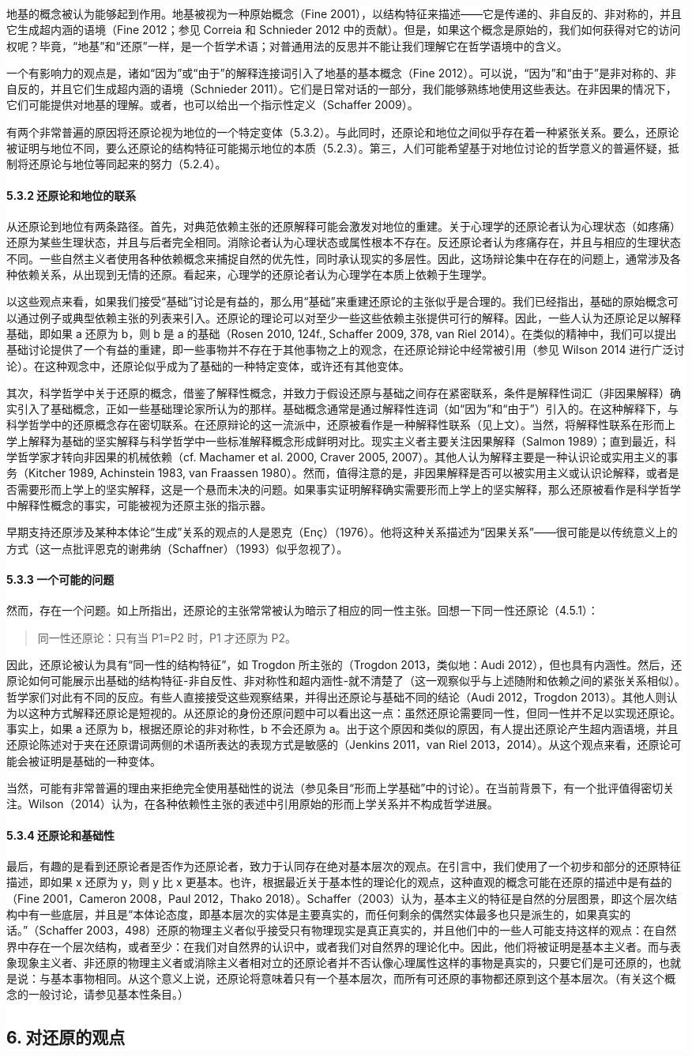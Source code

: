地基的概念被认为能够起到作用。地基被视为一种原始概念（Fine 2001），以结构特征来描述——它是传递的、非自反的、非对称的，并且它生成超内涵的语境（Fine 2012；参见 Correia 和 Schnieder 2012 中的贡献）。但是，如果这个概念是原始的，我们如何获得对它的访问权呢？毕竟，“地基”和“还原”一样，是一个哲学术语；对普通用法的反思并不能让我们理解它在哲学语境中的含义。

一个有影响力的观点是，诸如“因为”或“由于”的解释连接词引入了地基的基本概念（Fine 2012）。可以说，“因为”和“由于”是非对称的、非自反的，并且它们生成超内涵的语境（Schnieder 2011）。它们是日常对话的一部分，我们能够熟练地使用这些表达。在非因果的情况下，它们可能提供对地基的理解。或者，也可以给出一个指示性定义（Schaffer 2009）。

有两个非常普遍的原因将还原论视为地位的一个特定变体（5.3.2）。与此同时，还原论和地位之间似乎存在着一种紧张关系。要么，还原论被证明与地位不同，要么还原论的结构特征可能揭示地位的本质（5.2.3）。第三，人们可能希望基于对地位讨论的哲学意义的普遍怀疑，抵制将还原论与地位等同起来的努力（5.2.4）。

#### 5.3.2 还原论和地位的联系

从还原论到地位有两条路径。首先，对典范依赖主张的还原解释可能会激发对地位的重建。关于心理学的还原论者认为心理状态（如疼痛）还原为某些生理状态，并且与后者完全相同。消除论者认为心理状态或属性根本不存在。反还原论者认为疼痛存在，并且与相应的生理状态不同。一些自然主义者使用各种依赖概念来捕捉自然的优先性，同时承认现实的多层性。因此，这场辩论集中在存在的问题上，通常涉及各种依赖关系，从出现到无情的还原。看起来，心理学的还原论者认为心理学在本质上依赖于生理学。

以这些观点来看，如果我们接受“基础”讨论是有益的，那么用“基础”来重建还原论的主张似乎是合理的。我们已经指出，基础的原始概念可以通过例子或典型依赖主张的列表来引入。还原论的理论可以对至少一些这些依赖主张提供可行的解释。因此，一些人认为还原论足以解释基础，即如果 a 还原为 b，则 b 是 a 的基础（Rosen 2010, 124f., Schaffer 2009, 378, van Riel 2014）。在类似的精神中，我们可以提出基础讨论提供了一个有益的重建，即一些事物并不存在于其他事物之上的观念，在还原论辩论中经常被引用（参见 Wilson 2014 进行广泛讨论）。在这种观念中，还原论似乎成为了基础的一种特定变体，或许还有其他变体。

其次，科学哲学中关于还原的概念，借鉴了解释性概念，并致力于假设还原与基础之间存在紧密联系，条件是解释性词汇（非因果解释）确实引入了基础概念，正如一些基础理论家所认为的那样。基础概念通常是通过解释性连词（如“因为”和“由于”）引入的。在这种解释下，与科学哲学中的还原概念存在密切联系。在还原辩论的这一流派中，还原被看作是一种解释性联系（见上文）。当然，将解释性联系在形而上学上解释为基础的坚实解释与科学哲学中一些标准解释概念形成鲜明对比。现实主义者主要关注因果解释（Salmon 1989）；直到最近，科学哲学家才转向非因果的机械依赖（cf. Machamer et al. 2000, Craver 2005, 2007）。其他人认为解释主要是一种认识论或实用主义的事务（Kitcher 1989, Achinstein 1983, van Fraassen 1980）。然而，值得注意的是，非因果解释是否可以被实用主义或认识论解释，或者是否需要形而上学上的坚实解释，这是一个悬而未决的问题。如果事实证明解释确实需要形而上学上的坚实解释，那么还原被看作是科学哲学中解释性概念的事实，可能被视为还原主张的指示器。

早期支持还原涉及某种本体论“生成”关系的观点的人是恩克（Enç）（1976）。他将这种关系描述为“因果关系”——很可能是以传统意义上的方式（这一点批评恩克的谢弗纳（Schaffner）（1993）似乎忽视了）。

#### 5.3.3 一个可能的问题

然而，存在一个问题。如上所指出，还原论的主张常常被认为暗示了相应的同一性主张。回想一下同一性还原论（4.5.1）：

> 同一性还原论：只有当 P1=P2 时，P1 才还原为 P2。

因此，还原论被认为具有“同一性的结构特征”，如 Trogdon 所主张的（Trogdon 2013，类似地：Audi 2012），但也具有内涵性。然后，还原论如何可能展示出基础的结构特征-非自反性、非对称性和超内涵性-就不清楚了（这一观察似乎与上述随附和依赖之间的紧张关系相似）。哲学家们对此有不同的反应。有些人直接接受这些观察结果，并得出还原论与基础不同的结论（Audi 2012，Trogdon 2013）。其他人则认为以这种方式解释还原论是短视的。从还原论的身份还原问题中可以看出这一点：虽然还原论需要同一性，但同一性并不足以实现还原论。事实上，如果 a 还原为 b，根据还原论的非对称性，b 不会还原为 a。出于这个原因和类似的原因，有人提出还原论产生超内涵语境，并且还原论陈述对于夹在还原谓词两侧的术语所表达的表现方式是敏感的（Jenkins 2011，van Riel 2013，2014）。从这个观点来看，还原论可能会被证明是基础的一种变体。

当然，可能有非常普遍的理由来拒绝完全使用基础性的说法（参见条目“形而上学基础”中的讨论）。在当前背景下，有一个批评值得密切关注。Wilson（2014）认为，在各种依赖性主张的表述中引用原始的形而上学关系并不构成哲学进展。

#### 5.3.4 还原论和基础性

最后，有趣的是看到还原论者是否作为还原论者，致力于认同存在绝对基本层次的观点。在引言中，我们使用了一个初步和部分的还原特征描述，即如果 x 还原为 y，则 y 比 x 更基本。也许，根据最近关于基本性的理论化的观点，这种直观的概念可能在还原的描述中是有益的（Fine 2001，Cameron 2008，Paul 2012，Thako 2018）。Schaffer（2003）认为，基本主义的特征是自然的分层图景，即这个层次结构中有一些底层，并且是“本体论态度，即基本层次的实体是主要真实的，而任何剩余的偶然实体最多也只是派生的，如果真实的话。”（Schaffer 2003，498）还原的物理主义者似乎接受只有物理现实是真正真实的，并且他们中的一些人可能支持这样的观点：在自然界中存在一个层次结构，或者至少：在我们对自然界的认识中，或者我们对自然界的理论化中。因此，他们将被证明是基本主义者。而与表象现象主义者、非还原的物理主义者或消除主义者相对立的还原论者并不否认像心理属性这样的事物是真实的，只要它们是可还原的，也就是说：与基本事物相同。从这个意义上说，还原论将意味着只有一个基本层次，而所有可还原的事物都还原到这个基本层次。（有关这个概念的一般讨论，请参见基本性条目。）

## 6. 对还原的观点
